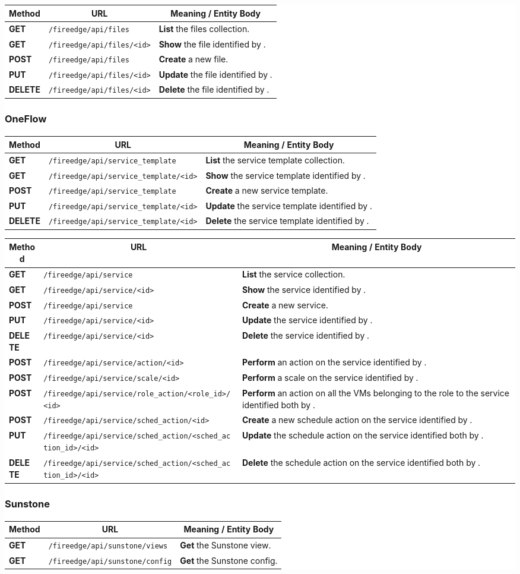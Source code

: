 | Method     | URL                        | Meaning / Entity Body                   |
|------------|----------------------------|-----------------------------------------|
| **GET**    | `/fireedge/api/files`      | **List** the files collection.          |
| **GET**    | `/fireedge/api/files/<id>` | **Show** the file identified by <id>.   |
| **POST**   | `/fireedge/api/files`      | **Create** a new file.                  |
| **PUT**    | `/fireedge/api/files/<id>` | **Update** the file identified by <id>. |
| **DELETE** | `/fireedge/api/files/<id>` | **Delete** the file identified by <id>. |

### OneFlow

| Method     | URL                                   | Meaning / Entity Body                               |
|------------|---------------------------------------|-----------------------------------------------------|
| **GET**    | `/fireedge/api/service_template`      | **List** the service template collection.           |
| **GET**    | `/fireedge/api/service_template/<id>` | **Show** the service template identified by <id>.   |
| **POST**   | `/fireedge/api/service_template`      | **Create** a new service template.                  |
| **PUT**    | `/fireedge/api/service_template/<id>` | **Update** the service template identified by <id>. |
| **DELETE** | `/fireedge/api/service_template/<id>` | **Delete** the service template identified by <id>. |

| Method     | URL                                                         | Meaning / Entity Body                                                                              |
|------------|-------------------------------------------------------------|----------------------------------------------------------------------------------------------------|
| **GET**    | `/fireedge/api/service`                                     | **List** the service collection.                                                                   |
| **GET**    | `/fireedge/api/service/<id>`                                | **Show** the service identified by <id>.                                                           |
| **POST**   | `/fireedge/api/service`                                     | **Create** a new service.                                                                          |
| **PUT**    | `/fireedge/api/service/<id>`                                | **Update** the service identified by <id>.                                                         |
| **DELETE** | `/fireedge/api/service/<id>`                                | **Delete** the service identified by <id>.                                                         |
| **POST**   | `/fireedge/api/service/action/<id>`                         | **Perform** an action on the service identified by <id>.                                           |
| **POST**   | `/fireedge/api/service/scale/<id>`                          | **Perform** a scale on the service identified by <id>.                                            |
| **POST**   | `/fireedge/api/service/role_action/<role_id>/<id>`          | **Perform** an action on all the VMs belonging to the role to the service identified both by <id>. |
| **POST**   | `/fireedge/api/service/sched_action/<id>`                   | **Create** a new schedule action on the service identified by <id>.                                |
| **PUT**    | `/fireedge/api/service/sched_action/<sched_action_id>/<id>` | **Update** the schedule action on the service identified both by <id>.                             |
| **DELETE** | `/fireedge/api/service/sched_action/<sched_action_id>/<id>` | **Delete** the schedule action on the service identified both by <id>.                             |

### Sunstone

| Method   | URL                             | Meaning / Entity Body        |
|----------|---------------------------------|------------------------------|
| **GET**  | `/fireedge/api/sunstone/views`  | **Get** the Sunstone view.   |
| **GET**  | `/fireedge/api/sunstone/config` | **Get** the Sunstone config. |
